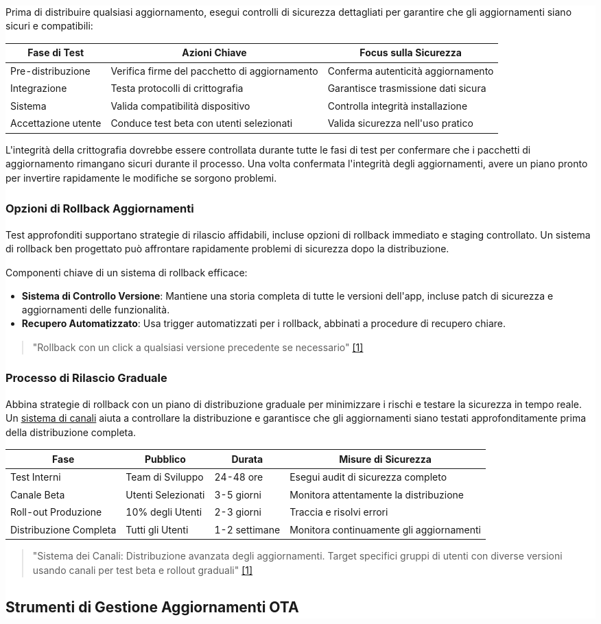 Prima di distribuire qualsiasi aggiornamento, esegui controlli di sicurezza dettagliati per garantire che gli aggiornamenti siano sicuri e compatibili:

| Fase di Test | Azioni Chiave | Focus sulla Sicurezza |
| --- | --- | --- |
| Pre-distribuzione | Verifica firme del pacchetto di aggiornamento | Conferma autenticità aggiornamento |
| Integrazione | Testa protocolli di crittografia | Garantisce trasmissione dati sicura |
| Sistema | Valida compatibilità dispositivo | Controlla integrità installazione |
| Accettazione utente | Conduce test beta con utenti selezionati | Valida sicurezza nell'uso pratico |

L'integrità della crittografia dovrebbe essere controllata durante tutte le fasi di test per confermare che i pacchetti di aggiornamento rimangano sicuri durante il processo. Una volta confermata l'integrità degli aggiornamenti, avere un piano pronto per invertire rapidamente le modifiche se sorgono problemi.

### Opzioni di Rollback Aggiornamenti

Test approfonditi supportano strategie di rilascio affidabili, incluse opzioni di rollback immediato e staging controllato. Un sistema di rollback ben progettato può affrontare rapidamente problemi di sicurezza dopo la distribuzione.

Componenti chiave di un sistema di rollback efficace:

-   **Sistema di Controllo Versione**: Mantiene una storia completa di tutte le versioni dell'app, incluse patch di sicurezza e aggiornamenti delle funzionalità.
-   **Recupero Automatizzato**: Usa trigger automatizzati per i rollback, abbinati a procedure di recupero chiare.

> "Rollback con un click a qualsiasi versione precedente se necessario" [\[1\]](https://capgo.app/)

### Processo di Rilascio Graduale

Abbina strategie di rollback con un piano di distribuzione graduale per minimizzare i rischi e testare la sicurezza in tempo reale. Un [sistema di canali](https://capgo.app/docs/plugin/cloud-mode/channel-system/) aiuta a controllare la distribuzione e garantisce che gli aggiornamenti siano testati approfonditamente prima della distribuzione completa.

| Fase | Pubblico | Durata | Misure di Sicurezza |
| --- | --- | --- | --- |
| Test Interni | Team di Sviluppo | 24-48 ore | Esegui audit di sicurezza completo |
| Canale Beta | Utenti Selezionati | 3-5 giorni | Monitora attentamente la distribuzione |
| Roll-out Produzione | 10% degli Utenti | 2-3 giorni | Traccia e risolvi errori |
| Distribuzione Completa | Tutti gli Utenti | 1-2 settimane | Monitora continuamente gli aggiornamenti |

> "Sistema dei Canali: Distribuzione avanzata degli aggiornamenti. Target specifici gruppi di utenti con diverse versioni usando canali per test beta e rollout graduali" [\[1\]](https://capgo.app/)

## Strumenti di Gestione Aggiornamenti OTA
